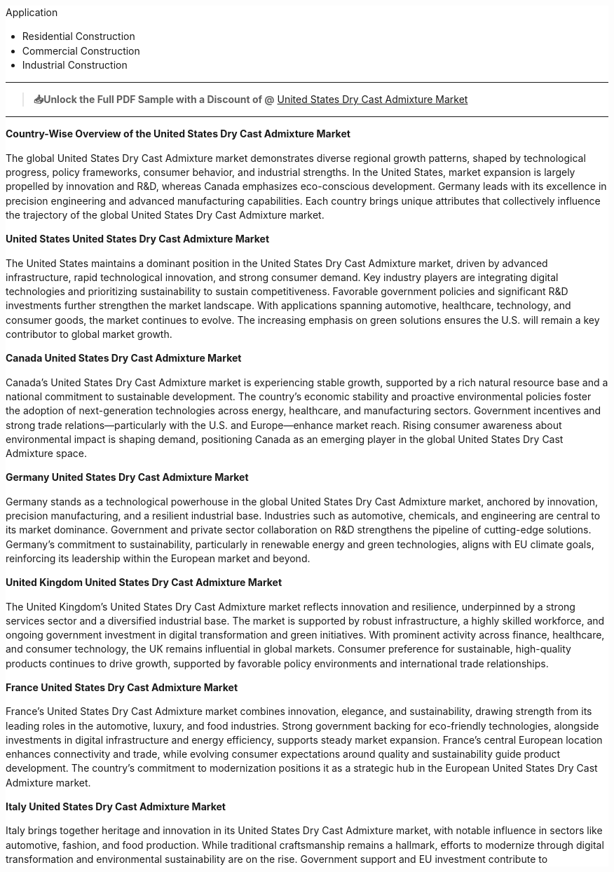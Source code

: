 Application</h3><ul><li>Residential Construction</li><li>Commercial Construction</li><li>Industrial Construction</li></ul></p><hr /><blockquote><p><strong>📥Unlock the Full PDF Sample with a Discount of @</strong> <a href="https://www.marketresearchintellect.com/ask-for-discount/?rid=951438&amp;utm_source=Github-April&amp;utm_medium=016">United States Dry Cast Admixture Market</a></p></blockquote><hr /><p class="" data-start="217" data-end="261"><strong data-start="217" data-end="261">Country-Wise Overview of the United States Dry Cast Admixture Market</strong></p><p class="" data-start="263" data-end="774">The global United States Dry Cast Admixture market demonstrates diverse regional growth patterns, shaped by technological progress, policy frameworks, consumer behavior, and industrial strengths. In the United States, market expansion is largely propelled by innovation and R&amp;D, whereas Canada emphasizes eco-conscious development. Germany leads with its excellence in precision engineering and advanced manufacturing capabilities. Each country brings unique attributes that collectively influence the trajectory of the global United States Dry Cast Admixture market.</p><p class="" data-start="776" data-end="1421"><strong data-start="776" data-end="805">United States United States Dry Cast Admixture Market</strong></p><p class="" data-start="776" data-end="1421">The United States maintains a dominant position in the United States Dry Cast Admixture market, driven by advanced infrastructure, rapid technological innovation, and strong consumer demand. Key industry players are integrating digital technologies and prioritizing sustainability to sustain competitiveness. Favorable government policies and significant R&amp;D investments further strengthen the market landscape. With applications spanning automotive, healthcare, technology, and consumer goods, the market continues to evolve. The increasing emphasis on green solutions ensures the U.S. will remain a key contributor to global market growth.</p><p class="" data-start="1423" data-end="2019"><strong data-start="1423" data-end="1445">Canada United States Dry Cast Admixture Market</strong></p><p class="" data-start="1423" data-end="2019">Canada&rsquo;s United States Dry Cast Admixture market is experiencing stable growth, supported by a rich natural resource base and a national commitment to sustainable development. The country&rsquo;s economic stability and proactive environmental policies foster the adoption of next-generation technologies across energy, healthcare, and manufacturing sectors. Government incentives and strong trade relations&mdash;particularly with the U.S. and Europe&mdash;enhance market reach. Rising consumer awareness about environmental impact is shaping demand, positioning Canada as an emerging player in the global United States Dry Cast Admixture space.</p><p class="" data-start="2021" data-end="2591"><strong data-start="2021" data-end="2044">Germany United States Dry Cast Admixture Market</strong></p><p class="" data-start="2021" data-end="2591">Germany stands as a technological powerhouse in the global United States Dry Cast Admixture market, anchored by innovation, precision manufacturing, and a resilient industrial base. Industries such as automotive, chemicals, and engineering are central to its market dominance. Government and private sector collaboration on R&amp;D strengthens the pipeline of cutting-edge solutions. Germany&rsquo;s commitment to sustainability, particularly in renewable energy and green technologies, aligns with EU climate goals, reinforcing its leadership within the European market and beyond.</p><p class="" data-start="2593" data-end="3221"><strong data-start="2593" data-end="2623">United Kingdom United States Dry Cast Admixture Market</strong></p><p class="" data-start="2593" data-end="3221">The United Kingdom&rsquo;s United States Dry Cast Admixture market reflects innovation and resilience, underpinned by a strong services sector and a diversified industrial base. The market is supported by robust infrastructure, a highly skilled workforce, and ongoing government investment in digital transformation and green initiatives. With prominent activity across finance, healthcare, and consumer technology, the UK remains influential in global markets. Consumer preference for sustainable, high-quality products continues to drive growth, supported by favorable policy environments and international trade relationships.</p><p class="" data-start="3223" data-end="3838"><strong data-start="3223" data-end="3245">France United States Dry Cast Admixture Market</strong></p><p class="" data-start="3223" data-end="3838">France&rsquo;s United States Dry Cast Admixture market combines innovation, elegance, and sustainability, drawing strength from its leading roles in the automotive, luxury, and food industries. Strong government backing for eco-friendly technologies, alongside investments in digital infrastructure and energy efficiency, supports steady market expansion. France&rsquo;s central European location enhances connectivity and trade, while evolving consumer expectations around quality and sustainability guide product development. The country&rsquo;s commitment to modernization positions it as a strategic hub in the European United States Dry Cast Admixture market.</p><p class="" data-start="3840" data-end="4422"><strong data-start="3840" data-end="3861">Italy United States Dry Cast Admixture Market</strong></p><p class="" data-start="3840" data-end="4422">Italy brings together heritage and innovation in its United States Dry Cast Admixture market, with notable influence in sectors like automotive, fashion, and food production. While traditional craftsmanship remains a hallmark, efforts to modernize through digital transformation and environmental sustainability are on the rise. Government support and EU investment contribute to